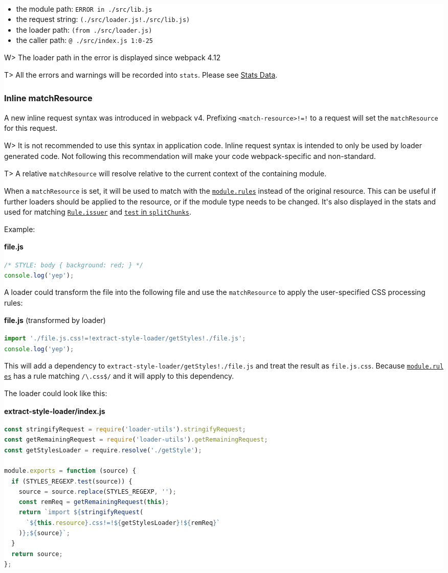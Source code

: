 - the module path: `ERROR in ./src/lib.js`
- the request string: `(./src/loader.js!./src/lib.js)`
- the loader path: `(from ./src/loader.js)`
- the caller path: `@ ./src/index.js 1:0-25`

W> The loader path in the error is displayed since webpack 4.12

T> All the errors and warnings will be recorded into `stats`. Please see [Stats Data](/api/stats/#errors-and-warnings).

### Inline matchResource

A new inline request syntax was introduced in webpack v4. Prefixing `<match-resource>!=!` to a request will set the `matchResource` for this request.

W> It is not recommended to use this syntax in application code.
Inline request syntax is intended to only be used by loader generated code.
Not following this recommendation will make your code webpack-specific and non-standard.

T> A relative `matchResource` will resolve relative to the current context of the containing module.

When a `matchResource` is set, it will be used to match with the [`module.rules`](/configuration/module/#modulerules) instead of the original resource. This can be useful if further loaders should be applied to the resource, or if the module type needs to be changed. It's also displayed in the stats and used for matching [`Rule.issuer`](/configuration/module/#ruleissuer) and [`test` in `splitChunks`](/plugins/split-chunks-plugin/#splitchunkscachegroupscachegrouptest).

Example:

**file.js**

```javascript
/* STYLE: body { background: red; } */
console.log('yep');
```

A loader could transform the file into the following file and use the `matchResource` to apply the user-specified CSS processing rules:

**file.js** (transformed by loader)

```javascript
import './file.js.css!=!extract-style-loader/getStyles!./file.js';
console.log('yep');
```

This will add a dependency to `extract-style-loader/getStyles!./file.js` and treat the result as `file.js.css`. Because [`module.rules`](/configuration/module/#modulerules) has a rule matching `/\.css$/` and it will apply to this dependency.

The loader could look like this:

**extract-style-loader/index.js**

```javascript
const stringifyRequest = require('loader-utils').stringifyRequest;
const getRemainingRequest = require('loader-utils').getRemainingRequest;
const getStylesLoader = require.resolve('./getStyle');

module.exports = function (source) {
  if (STYLES_REGEXP.test(source)) {
    source = source.replace(STYLES_REGEXP, '');
    const remReq = getRemainingRequest(this);
    return `import ${stringifyRequest(
      `${this.resource}.css!=!${getStylesLoader}!${remReq}`
    )};${source}`;
  }
  return source;
};
```

